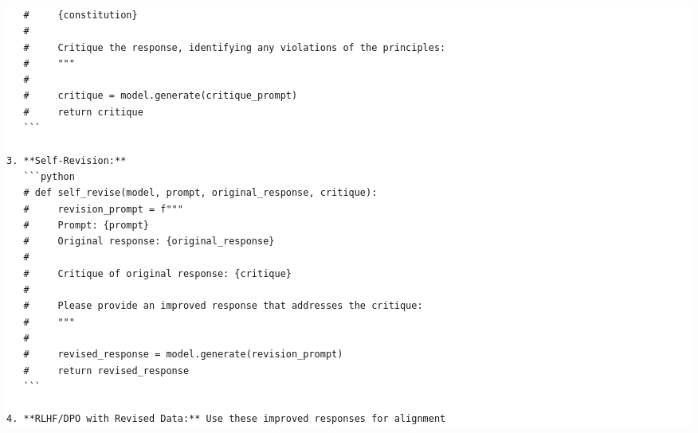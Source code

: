        #     {constitution}
       #     
       #     Critique the response, identifying any violations of the principles:
       #     """
       #     
       #     critique = model.generate(critique_prompt)
       #     return critique
       ```
    
    3. **Self-Revision:**
       ```python
       # def self_revise(model, prompt, original_response, critique):
       #     revision_prompt = f"""
       #     Prompt: {prompt}
       #     Original response: {original_response}
       #     
       #     Critique of original response: {critique}
       #     
       #     Please provide an improved response that addresses the critique:
       #     """
       #     
       #     revised_response = model.generate(revision_prompt)
       #     return revised_response
       ```
    
    4. **RLHF/DPO with Revised Data:** Use these improved responses for alignment
